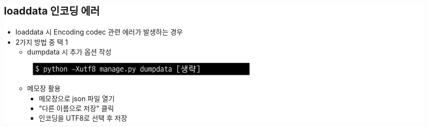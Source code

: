 
## loaddata 인코딩 에러 
- loaddata 시 Encoding codec 관련 에러가 발생하는 경우
- 2가지 방법 중 택 1
  - dumpdata 시 추가 옵션 작성  
    <img src="images/loaddata-error.png" width=450 style='margin:8px'>   
  - 메모장 활용
    - 메모장으로 json 파일 열기
    - "다른 이름으로 저장" 클릭
    - 인코딩을 UTF8로 선택 후 저장
